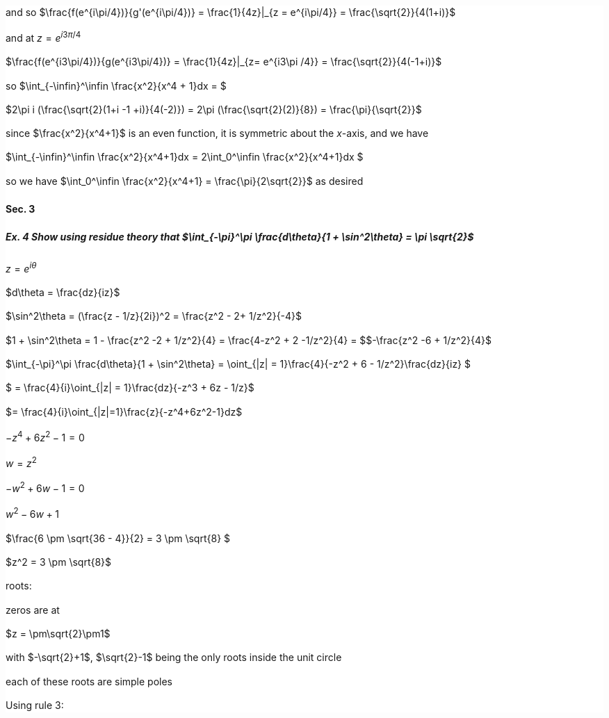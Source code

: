 and so $\frac{f(e^{i\pi/4})}{g'(e^{i\pi/4})} = \frac{1}{4z}|_{z = e^{i\pi/4}} = \frac{\sqrt{2}}{4(1+i)}$

and at $z = e^{i3\pi/4}$

$\frac{f(e^{i3\pi/4})}{g(e^{i3\pi/4})} = \frac{1}{4z}|_{z= e^{i3\pi /4}} = \frac{\sqrt{2}}{4(-1+i)}$

so $\int_{-\infin}^\infin \frac{x^2}{x^4 + 1}dx = $

$2\pi i (\frac{\sqrt{2}(1+i -1 +i)}{4(-2)}) = 2\pi (\frac{\sqrt{2}(2)}{8}) = \frac{\pi}{\sqrt{2}}$

since $\frac{x^2}{x^4+1}$ is an even function, it is symmetric about the $x$-axis, and we have

$\int_{-\infin}^\infin \frac{x^2}{x^4+1}dx = 2\int_0^\infin \frac{x^2}{x^4+1}dx $

so we have $\int_0^\infin \frac{x^2}{x^4+1} = \frac{\pi}{2\sqrt{2}}$ as desired

#### Sec. 3

##### Ex. 4 Show using residue theory that $\int_{-\pi}^\pi \frac{d\theta}{1 + \sin^2\theta} = \pi \sqrt{2}$ 

$z = e^{i\theta}$ 

$d\theta = \frac{dz}{iz}$ 

$\sin^2\theta = (\frac{z - 1/z}{2i})^2 = \frac{z^2 - 2+ 1/z^2}{-4}$

$1 + \sin^2\theta = 1 - \frac{z^2 -2 + 1/z^2}{4} = \frac{4-z^2 + 2 -1/z^2}{4} = $$-\frac{z^2 -6 + 1/z^2}{4}$ 

$\int_{-\pi}^\pi \frac{d\theta}{1 + \sin^2\theta} = \oint_{|z| = 1}\frac{4}{-z^2 + 6 - 1/z^2}\frac{dz}{iz} $

$ = \frac{4}{i}\oint_{|z| = 1}\frac{dz}{-z^3 + 6z - 1/z}$ 

$= \frac{4}{i}\oint_{|z|=1}\frac{z}{-z^4+6z^2-1}dz$ 

$-z^4 + 6z^2 - 1 = 0$ 

$w = z^2$

$-w^2 + 6w-1 = 0$

$w^2 - 6w + 1$

$\frac{6 \pm \sqrt{36 - 4}}{2} = 3 \pm \sqrt{8} $

$z^2 = 3 \pm \sqrt{8}$ 

roots:

zeros are at

$z = \pm\sqrt{2}\pm1$ 

with $-\sqrt{2}+1$, $\sqrt{2}-1$ being the only roots inside the unit circle 

each of these roots are simple poles

Using rule 3:
